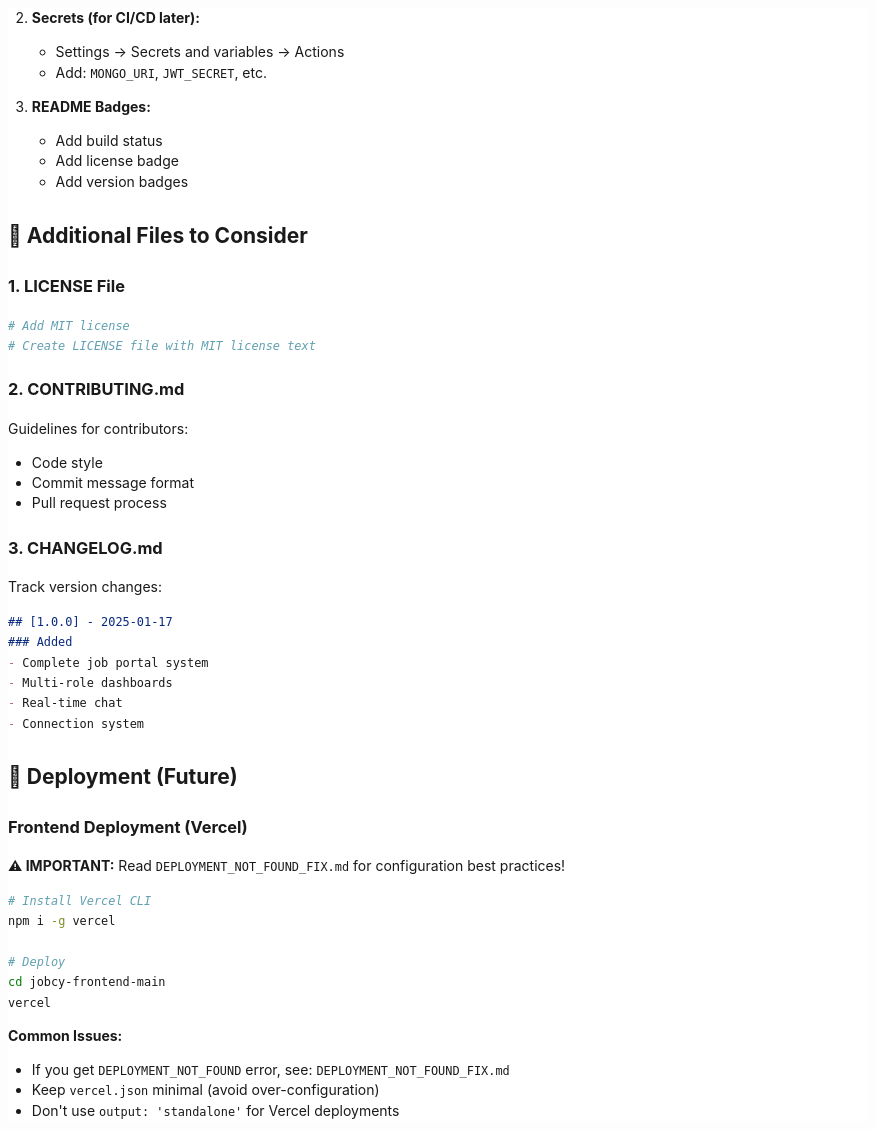 2. **Secrets (for CI/CD later):**
   - Settings → Secrets and variables → Actions
   - Add: `MONGO_URI`, `JWT_SECRET`, etc.

3. **README Badges:**
   - Add build status
   - Add license badge
   - Add version badges

## 📄 Additional Files to Consider

### 1. LICENSE File

```bash
# Add MIT license
# Create LICENSE file with MIT license text
```

### 2. CONTRIBUTING.md

Guidelines for contributors:
- Code style
- Commit message format
- Pull request process

### 3. CHANGELOG.md

Track version changes:
```markdown
## [1.0.0] - 2025-01-17
### Added
- Complete job portal system
- Multi-role dashboards
- Real-time chat
- Connection system
```

## 🚀 Deployment (Future)

### Frontend Deployment (Vercel)

**⚠️ IMPORTANT:** Read `DEPLOYMENT_NOT_FOUND_FIX.md` for configuration best practices!

```bash
# Install Vercel CLI
npm i -g vercel

# Deploy
cd jobcy-frontend-main
vercel
```

**Common Issues:**
- If you get `DEPLOYMENT_NOT_FOUND` error, see: `DEPLOYMENT_NOT_FOUND_FIX.md`
- Keep `vercel.json` minimal (avoid over-configuration)
- Don't use `output: 'standalone'` for Vercel deployments
